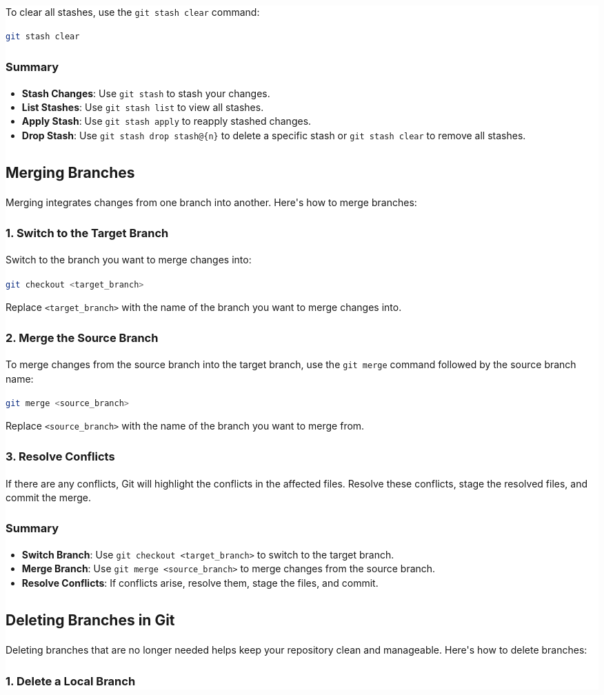 To clear all stashes, use the `git stash clear` command:

```bash
git stash clear
```

### Summary

- **Stash Changes**: Use `git stash` to stash your changes.
- **List Stashes**: Use `git stash list` to view all stashes.
- **Apply Stash**: Use `git stash apply` to reapply stashed changes.
- **Drop Stash**: Use `git stash drop stash@{n}` to delete a specific stash or `git stash clear` to remove all stashes.

## Merging Branches

Merging integrates changes from one branch into another. Here's how to merge branches:

### 1. Switch to the Target Branch

Switch to the branch you want to merge changes into:

```bash
git checkout <target_branch>
```

Replace `<target_branch>` with the name of the branch you want to merge changes into.

### 2. Merge the Source Branch

To merge changes from the source branch into the target branch, use the `git merge` command followed by the source branch name:

```bash
git merge <source_branch>
```

Replace `<source_branch>` with the name of the branch you want to merge from.

### 3. Resolve Conflicts

If there are any conflicts, Git will highlight the conflicts in the affected files. Resolve these conflicts, stage the resolved files, and commit the merge.

### Summary

- **Switch Branch**: Use `git checkout <target_branch>` to switch to the target branch.
- **Merge Branch**: Use `git merge <source_branch>` to merge changes from the source branch.
- **Resolve Conflicts**: If conflicts arise, resolve them, stage the files, and commit.

## Deleting Branches in Git

Deleting branches that are no longer needed helps keep your repository clean and manageable. Here's how to delete branches:

### 1. Delete a Local Branch
